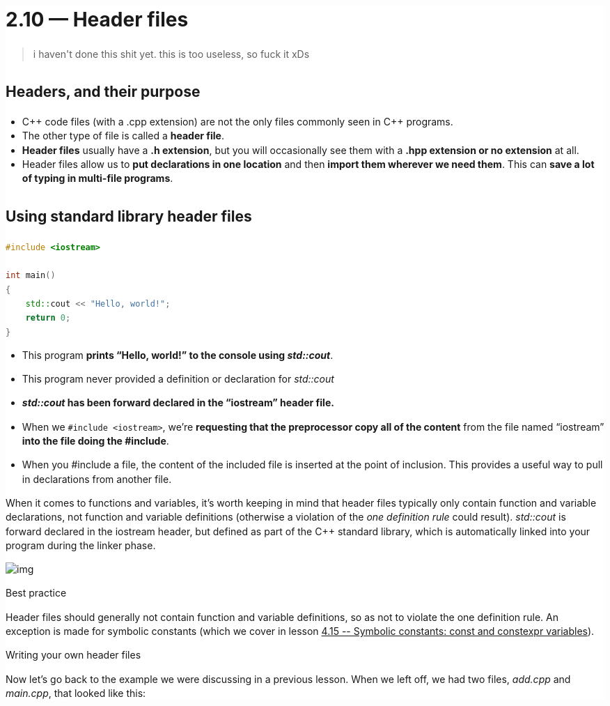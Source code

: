 # 2.10 — Header files

> i haven't done this shit yet. this is too useless, so fuck it xDs

## Headers, and their purpose

- C++ code files (with a .cpp extension) are not the only files commonly seen in C++ programs. 
- The other type of file is called a **header file**. 
- **Header files** usually have a **.h extension**, but you will occasionally see them with a **.hpp extension or no extension** at all. 
- Header files allow us to **put declarations in one location** and then **import them wherever we need them**. This can **save a lot of typing in multi-file programs**.

## Using standard library header files

```cpp
#include <iostream>

int main()
{
    std::cout << "Hello, world!";
    return 0;
}
```

- This program **prints “Hello, world!” to the console using *std::cout***. 
- This program never provided a definition or declaration for *std::cout*
- ***std::cout* has been forward declared in the “iostream” header file.** 
- When we `#include <iostream>`, we’re **requesting that the preprocessor copy all of the content** from the file named “iostream” **into the file doing the #include**.

- When you #include a file, the content of the included file is inserted at the point of inclusion. This provides a useful way to pull in declarations from another file.

When it comes to functions and variables, it’s worth keeping in mind that header files typically only contain function and variable declarations, not function and variable definitions (otherwise a violation of the *one definition rule* could result). *std::cout* is forward declared in the iostream header, but defined as part of the C++ standard library, which is automatically linked into your program during the linker phase.

![img](https://www.learncpp.com/images/CppTutorial/Section1/IncludeLibrary.png?ezimgfmt=rs:401x311/rscb2/ng:webp/ngcb2)

Best practice

Header files should generally not contain function and variable definitions, so as not to violate the one definition rule. An exception is made for symbolic constants (which we cover in lesson [4.15 -- Symbolic constants: const and constexpr variables](https://www.learncpp.com/cpp-tutorial/const-constexpr-and-symbolic-constants/)).

Writing your own header files

Now let’s go back to the example we were discussing in a previous lesson. When we left off, we had two files, *add.cpp* and *main.cpp*, that looked like this:
